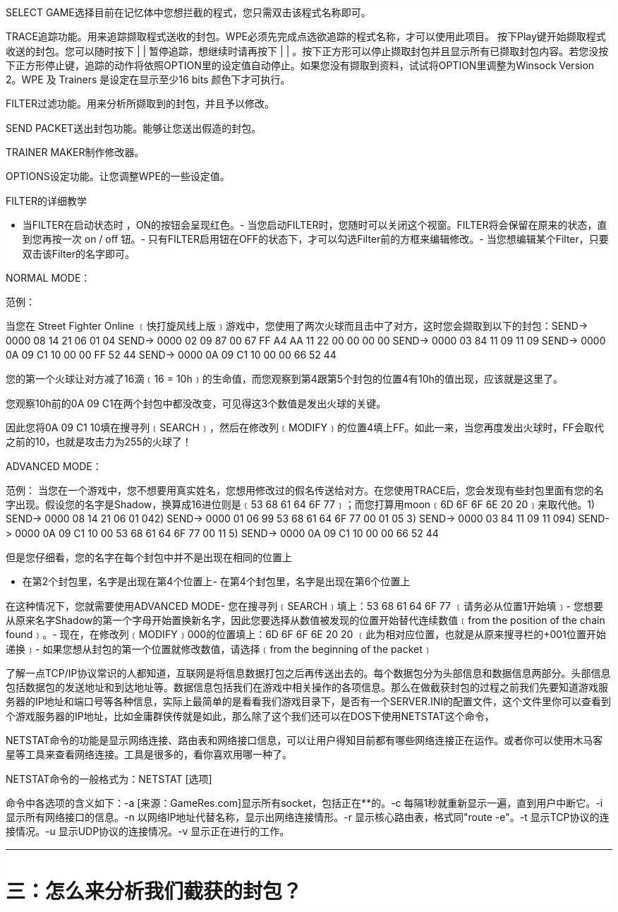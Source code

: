 SELECT GAME选择目前在记忆体中您想拦截的程式，您只需双击该程式名称即可。 

TRACE追踪功能。用来追踪撷取程式送收的封包。WPE必须先完成点选欲追踪的程式名称，才可以使用此项目。 按下Play键开始撷取程式收送的封包。您可以随时按下 | | 暂停追踪，想继续时请再按下 | | 。按下正方形可以停止撷取封包并且显示所有已撷取封包内容。若您没按下正方形停止键，追踪的动作将依照OPTION里的设定值自动停止。如果您没有撷取到资料，试试将OPTION里调整为Winsock Version 2。WPE 及 Trainers 是设定在显示至少16 bits 颜色下才可执行。 

FILTER过滤功能。用来分析所撷取到的封包，并且予以修改。 

SEND PACKET送出封包功能。能够让您送出假造的封包。 

TRAINER MAKER制作修改器。 

OPTIONS设定功能。让您调整WPE的一些设定值。 

FILTER的详细教学 

- 当FILTER在启动状态时 ，ON的按钮会呈现红色。- 当您启动FILTER时，您随时可以关闭这个视窗。FILTER将会保留在原来的状态，直到您再按一次 on / off 钮。- 只有FILTER启用钮在OFF的状态下，才可以勾选Filter前的方框来编辑修改。- 当您想编辑某个Filter，只要双击该Filter的名字即可。 

NORMAL MODE： 

范例： 

当您在 Street Fighter Online ﹝快打旋风线上版﹞游戏中，您使用了两次火球而且击中了对方，这时您会撷取到以下的封包：SEND-> 0000 08 14 21 06 01 04 SEND-> 0000 02 09 87 00 67 FF A4 AA 11 22 00 00 00 00 SEND-> 0000 03 84 11 09 11 09 SEND-> 0000 0A 09 C1 10 00 00 FF 52 44 SEND-> 0000 0A 09 C1 10 00 00 66 52 44 

您的第一个火球让对方减了16滴﹝16 = 10h﹞的生命值，而您观察到第4跟第5个封包的位置4有10h的值出现，应该就是这里了。 

您观察10h前的0A 09 C1在两个封包中都没改变，可见得这3个数值是发出火球的关键。 

因此您将0A 09 C1 10填在搜寻列﹝SEARCH﹞，然后在修改列﹝MODIFY﹞的位置4填上FF。如此一来，当您再度发出火球时，FF会取代之前的10，也就是攻击力为255的火球了！ 

ADVANCED MODE： 

范例： 当您在一个游戏中，您不想要用真实姓名，您想用修改过的假名传送给对方。在您使用TRACE后，您会发现有些封包里面有您的名字出现。假设您的名字是Shadow，换算成16进位则是﹝53 68 61 64 6F 77﹞；而您打算用moon﹝6D 6F 6F 6E 20 20﹞来取代他。1) SEND-> 0000 08 14 21 06 01 042) SEND-> 0000 01 06 99 53 68 61 64 6F 77 00 01 05 3) SEND-> 0000 03 84 11 09 11 094) SEND-> 0000 0A 09 C1 10 00 53 68 61 64 6F 77 00 11 5) SEND-> 0000 0A 09 C1 10 00 00 66 52 44 

但是您仔细看，您的名字在每个封包中并不是出现在相同的位置上 

- 在第2个封包里，名字是出现在第4个位置上- 在第4个封包里，名字是出现在第6个位置上 

在这种情况下，您就需要使用ADVANCED MODE- 您在搜寻列﹝SEARCH﹞填上：53 68 61 64 6F 77 ﹝请务必从位置1开始填﹞- 您想要从原来名字Shadow的第一个字母开始置换新名字，因此您要选择从数值被发现的位置开始替代连续数值﹝from the position of the chain found﹞。- 现在，在修改列﹝MODIFY﹞000的位置填上：6D 6F 6F 6E 20 20 ﹝此为相对应位置，也就是从原来搜寻栏的+001位置开始递换﹞- 如果您想从封包的第一个位置就修改数值，请选择﹝from the beginning of the packet﹞ 

了解一点TCP/IP协议常识的人都知道，互联网是将信息数据打包之后再传送出去的。每个数据包分为头部信息和数据信息两部分。头部信息包括数据包的发送地址和到达地址等。数据信息包括我们在游戏中相关操作的各项信息。那么在做截获封包的过程之前我们先要知道游戏服务器的IP地址和端口号等各种信息，实际上最简单的是看看我们游戏目录下，是否有一个SERVER.INI的配置文件，这个文件里你可以查看到个游戏服务器的IP地址，比如金庸群侠传就是如此，那么除了这个我们还可以在DOS下使用NETSTAT这个命令， 

NETSTAT命令的功能是显示网络连接、路由表和网络接口信息，可以让用户得知目前都有哪些网络连接正在运作。或者你可以使用木马客星等工具来查看网络连接。工具是很多的，看你喜欢用哪一种了。 

NETSTAT命令的一般格式为：NETSTAT [选项] 

命令中各选项的含义如下：-a [来源：GameRes.com]显示所有socket，包括正在**的。-c 每隔1秒就重新显示一遍，直到用户中断它。-i 显示所有网络接口的信息。-n 以网络IP地址代替名称，显示出网络连接情形。-r 显示核心路由表，格式同"route -e"。-t 显示TCP协议的连接情况。-u 显示UDP协议的连接情况。-v 显示正在进行的工作。 

-------------------------------------------------------------------------------- 

#  三：怎么来分析我们截获的封包？ 

